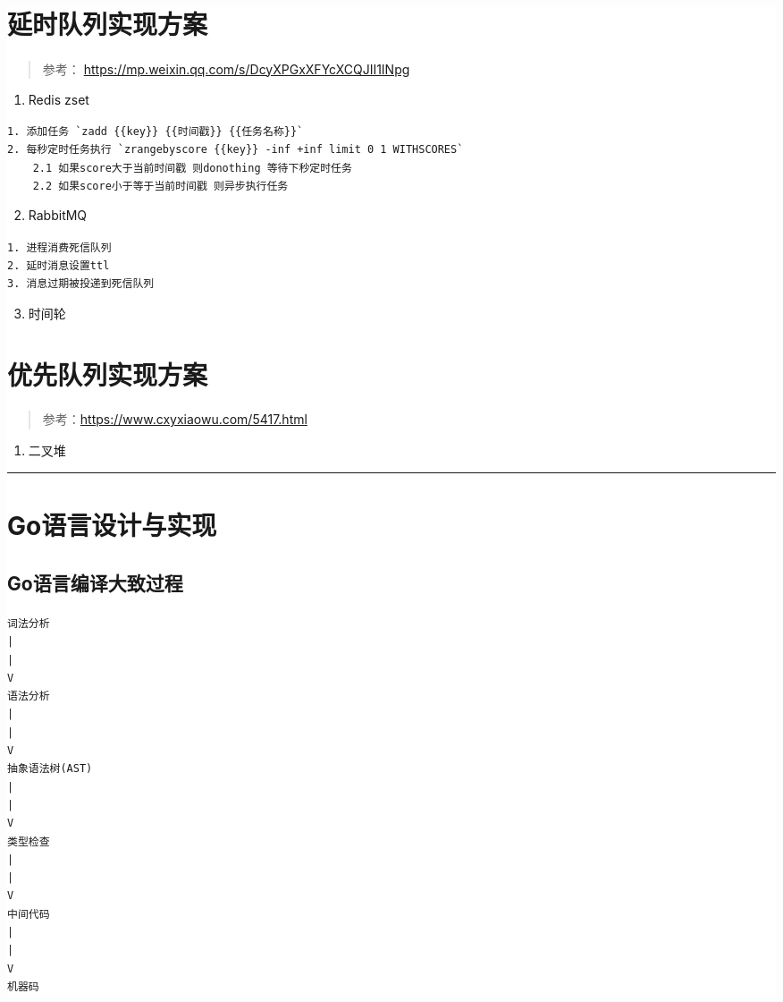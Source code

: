 # 延时队列实现方案

> 参考： https://mp.weixin.qq.com/s/DcyXPGxXFYcXCQJII1INpg

1. Redis zset

```
1. 添加任务 `zadd {{key}} {{时间戳}} {{任务名称}}`
2. 每秒定时任务执行 `zrangebyscore {{key}} -inf +inf limit 0 1 WITHSCORES`
    2.1 如果score大于当前时间戳 则donothing 等待下秒定时任务
    2.2 如果score小于等于当前时间戳 则异步执行任务
```

2. RabbitMQ

```
1. 进程消费死信队列
2. 延时消息设置ttl
3. 消息过期被投递到死信队列
```

3. 时间轮

```

```

# 优先队列实现方案

> 参考：https://www.cxyxiaowu.com/5417.html

1. 二叉堆

-------------------
# Go语言设计与实现

## Go语言编译大致过程

```
词法分析
|
|
V
语法分析
|
|
V
抽象语法树(AST)
|
|
V
类型检查
|
|
V
中间代码
|
|
V
机器码

```
